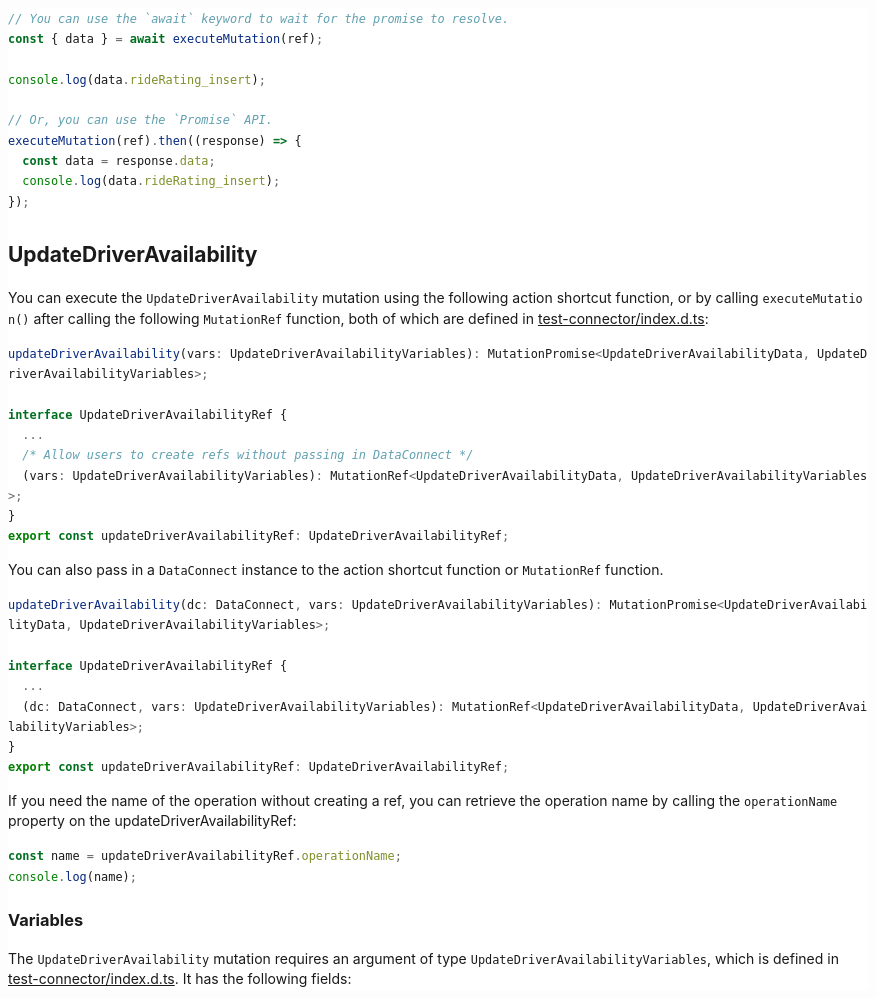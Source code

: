 ```typescript
// You can use the `await` keyword to wait for the promise to resolve.
const { data } = await executeMutation(ref);

console.log(data.rideRating_insert);

// Or, you can use the `Promise` API.
executeMutation(ref).then((response) => {
  const data = response.data;
  console.log(data.rideRating_insert);
});
```

## UpdateDriverAvailability
You can execute the `UpdateDriverAvailability` mutation using the following action shortcut function, or by calling `executeMutation()` after calling the following `MutationRef` function, both of which are defined in [test-connector/index.d.ts](./index.d.ts):
```typescript
updateDriverAvailability(vars: UpdateDriverAvailabilityVariables): MutationPromise<UpdateDriverAvailabilityData, UpdateDriverAvailabilityVariables>;

interface UpdateDriverAvailabilityRef {
  ...
  /* Allow users to create refs without passing in DataConnect */
  (vars: UpdateDriverAvailabilityVariables): MutationRef<UpdateDriverAvailabilityData, UpdateDriverAvailabilityVariables>;
}
export const updateDriverAvailabilityRef: UpdateDriverAvailabilityRef;
```
You can also pass in a `DataConnect` instance to the action shortcut function or `MutationRef` function.
```typescript
updateDriverAvailability(dc: DataConnect, vars: UpdateDriverAvailabilityVariables): MutationPromise<UpdateDriverAvailabilityData, UpdateDriverAvailabilityVariables>;

interface UpdateDriverAvailabilityRef {
  ...
  (dc: DataConnect, vars: UpdateDriverAvailabilityVariables): MutationRef<UpdateDriverAvailabilityData, UpdateDriverAvailabilityVariables>;
}
export const updateDriverAvailabilityRef: UpdateDriverAvailabilityRef;
```

If you need the name of the operation without creating a ref, you can retrieve the operation name by calling the `operationName` property on the updateDriverAvailabilityRef:
```typescript
const name = updateDriverAvailabilityRef.operationName;
console.log(name);
```

### Variables
The `UpdateDriverAvailability` mutation requires an argument of type `UpdateDriverAvailabilityVariables`, which is defined in [test-connector/index.d.ts](./index.d.ts). It has the following fields:
